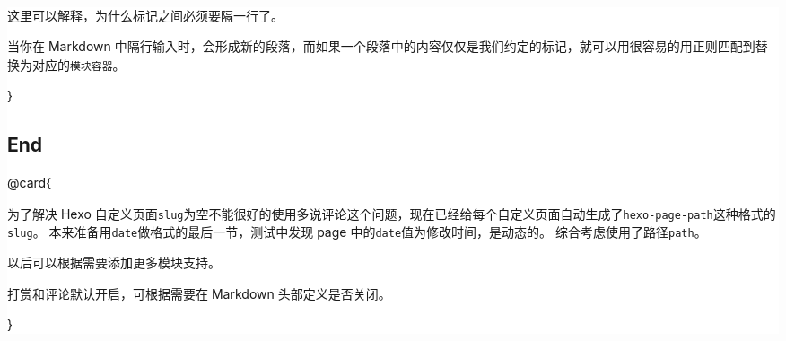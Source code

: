 这里可以解释，为什么标记之间必须要隔一行了。

当你在 Markdown 中隔行输入时，会形成新的段落，而如果一个段落中的内容仅仅是我们约定的标记，就可以用很容易的用正则匹配到替换为对应的`模块容器`。

}

## End

@card{

为了解决 Hexo 自定义页面`slug`为空不能很好的使用多说评论这个问题，现在已经给每个自定义页面自动生成了`hexo-page-path`这种格式的`slug`。
本来准备用`date`做格式的最后一节，测试中发现 page 中的`date`值为修改时间，是动态的。
综合考虑使用了路径`path`。

以后可以根据需要添加更多模块支持。

打赏和评论默认开启，可根据需要在 Markdown 头部定义是否关闭。

}
